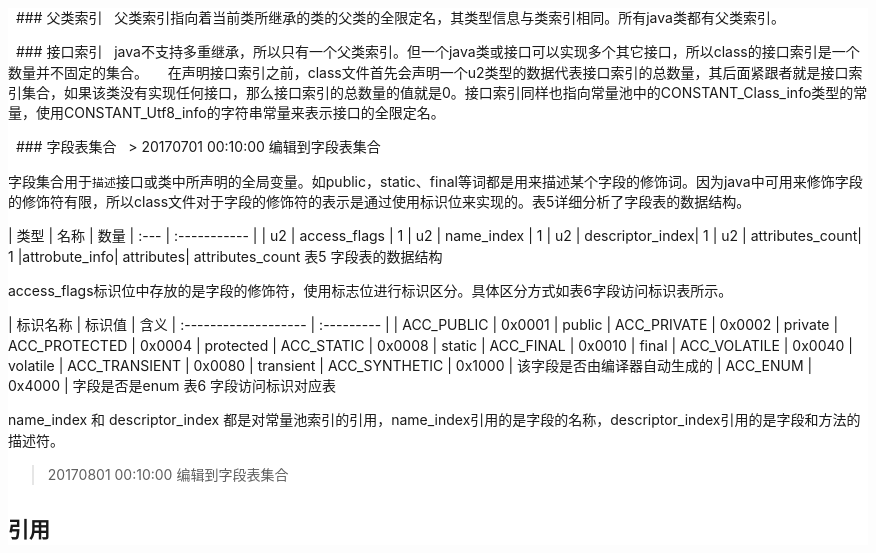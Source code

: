   ### 父类索引
  父类索引指向着当前类所继承的类的父类的全限定名，其类型信息与类索引相同。所有java类都有父类索引。

  ### 接口索引
  java不支持多重继承，所以只有一个父类索引。但一个java类或接口可以实现多个其它接口，所以class的接口索引是一个数量并不固定的集合。  
  在声明接口索引之前，class文件首先会声明一个u2类型的数据代表接口索引的总数量，其后面紧跟者就是接口索引集合，如果该类没有实现任何接口，那么接口索引的总数量的值就是0。接口索引同样也指向常量池中的CONSTANT_Class_info类型的常量，使用CONSTANT_Utf8_info的字符串常量来表示接口的全限定名。

  ### 字段表集合
  > 20170701 00:10:00 编辑到字段表集合

   字段集合用于`描述`接口或类中所声明的全局变量。如public，static、final等词都是用来描述某个字段的修饰词。因为java中可用来修饰字段的修饰符有限，所以class文件对于字段的修饰符的表示是通过使用标识位来实现的。表5详细分析了字段表的数据结构。

   | 类型 |      名称        | 数量
   | :--- | :-----------    |
   | u2   | access_flags    | 1
   | u2   | name_index      | 1
   | u2   | descriptor_index| 1
   | u2   | attributes_count| 1
   |attrobute_info| attributes| attributes_count
   表5 字段表的数据结构

   access_flags标识位中存放的是字段的修饰符，使用标志位进行标识区分。具体区分方式如表6字段访问标识表所示。

   |        标识名称       |   标识值    |        含义
   | :------------------- | :--------- |
   | ACC_PUBLIC           | 0x0001     | public
   | ACC_PRIVATE          | 0x0002     | private
   | ACC_PROTECTED        | 0x0004     | protected
   | ACC_STATIC           | 0x0008     | static
   | ACC_FINAL            | 0x0010     | final
   | ACC_VOLATILE         | 0x0040     | volatile
   | ACC_TRANSIENT        | 0x0080     | transient
   | ACC_SYNTHETIC        | 0x1000     | 该字段是否由编译器自动生成的
   | ACC_ENUM             | 0x4000     | 字段是否是enum
   表6 字段访问标识对应表

   name_index 和 descriptor_index 都是对常量池索引的引用，name_index引用的是字段的名称，descriptor_index引用的是字段和方法的描述符。

   > 20170801 00:10:00 编辑到字段表集合

## 引用

